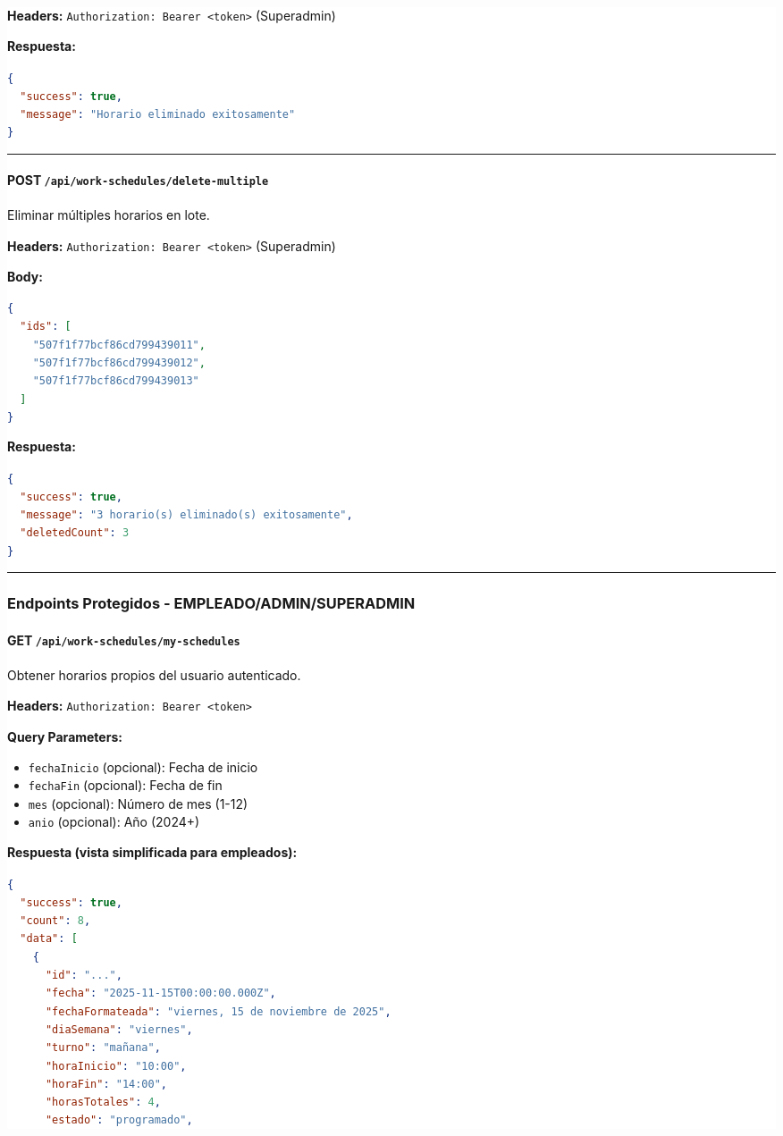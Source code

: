 **Headers:** `Authorization: Bearer <token>` (Superadmin)

**Respuesta:**
```json
{
  "success": true,
  "message": "Horario eliminado exitosamente"
}
```

---

#### POST `/api/work-schedules/delete-multiple`
Eliminar múltiples horarios en lote.

**Headers:** `Authorization: Bearer <token>` (Superadmin)

**Body:**
```json
{
  "ids": [
    "507f1f77bcf86cd799439011",
    "507f1f77bcf86cd799439012",
    "507f1f77bcf86cd799439013"
  ]
}
```

**Respuesta:**
```json
{
  "success": true,
  "message": "3 horario(s) eliminado(s) exitosamente",
  "deletedCount": 3
}
```

---

### Endpoints Protegidos - EMPLEADO/ADMIN/SUPERADMIN

#### GET `/api/work-schedules/my-schedules`
Obtener horarios propios del usuario autenticado.

**Headers:** `Authorization: Bearer <token>`

**Query Parameters:**
- `fechaInicio` (opcional): Fecha de inicio
- `fechaFin` (opcional): Fecha de fin
- `mes` (opcional): Número de mes (1-12)
- `anio` (opcional): Año (2024+)

**Respuesta (vista simplificada para empleados):**
```json
{
  "success": true,
  "count": 8,
  "data": [
    {
      "id": "...",
      "fecha": "2025-11-15T00:00:00.000Z",
      "fechaFormateada": "viernes, 15 de noviembre de 2025",
      "diaSemana": "viernes",
      "turno": "mañana",
      "horaInicio": "10:00",
      "horaFin": "14:00",
      "horasTotales": 4,
      "estado": "programado",
```